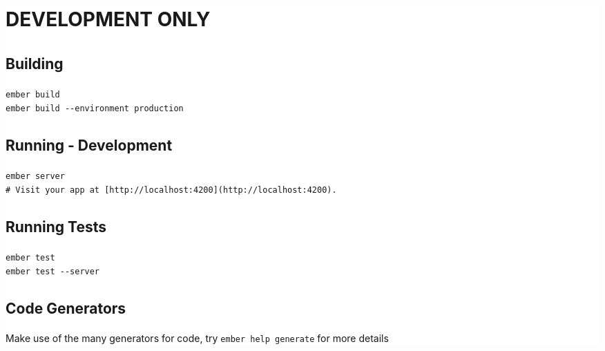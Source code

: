# DEVELOPMENT ONLY
## Building
```
ember build
ember build --environment production
```
## Running - Development
```
ember server
# Visit your app at [http://localhost:4200](http://localhost:4200).
```
## Running Tests
```
ember test
ember test --server
```
## Code Generators
Make use of the many generators for code, try `ember help generate` for more details